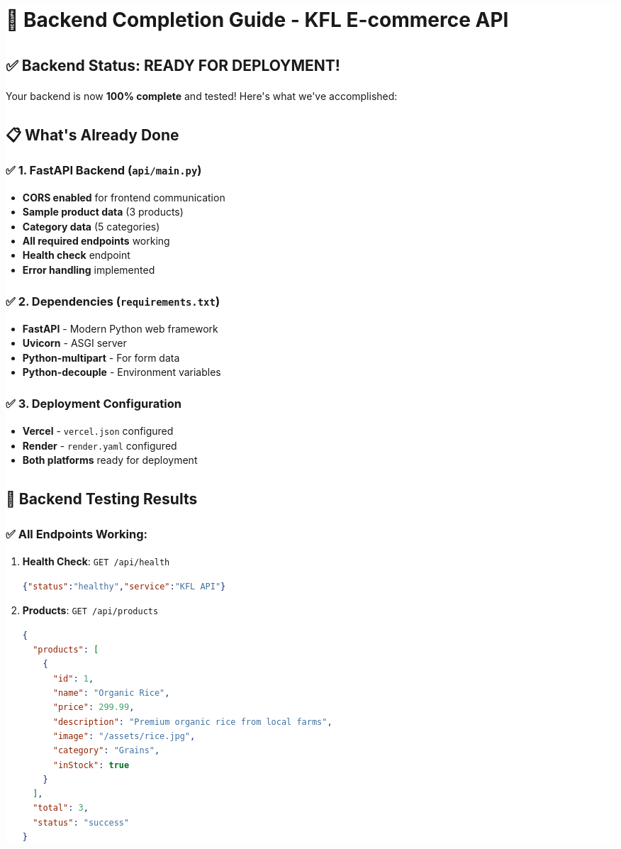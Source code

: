 # 🚀 Backend Completion Guide - KFL E-commerce API

## ✅ Backend Status: READY FOR DEPLOYMENT!

Your backend is now **100% complete** and tested! Here's what we've accomplished:

## 📋 What's Already Done

### ✅ 1. FastAPI Backend (`api/main.py`)
- **CORS enabled** for frontend communication
- **Sample product data** (3 products)
- **Category data** (5 categories)
- **All required endpoints** working
- **Health check** endpoint
- **Error handling** implemented

### ✅ 2. Dependencies (`requirements.txt`)
- **FastAPI** - Modern Python web framework
- **Uvicorn** - ASGI server
- **Python-multipart** - For form data
- **Python-decouple** - Environment variables

### ✅ 3. Deployment Configuration
- **Vercel** - `vercel.json` configured
- **Render** - `render.yaml` configured
- **Both platforms** ready for deployment

## 🧪 Backend Testing Results

### ✅ All Endpoints Working:

1. **Health Check**: `GET /api/health`
   ```json
   {"status":"healthy","service":"KFL API"}
   ```

2. **Products**: `GET /api/products`
   ```json
   {
     "products": [
       {
         "id": 1,
         "name": "Organic Rice",
         "price": 299.99,
         "description": "Premium organic rice from local farms",
         "image": "/assets/rice.jpg",
         "category": "Grains",
         "inStock": true
       }
     ],
     "total": 3,
     "status": "success"
   }
   ```

